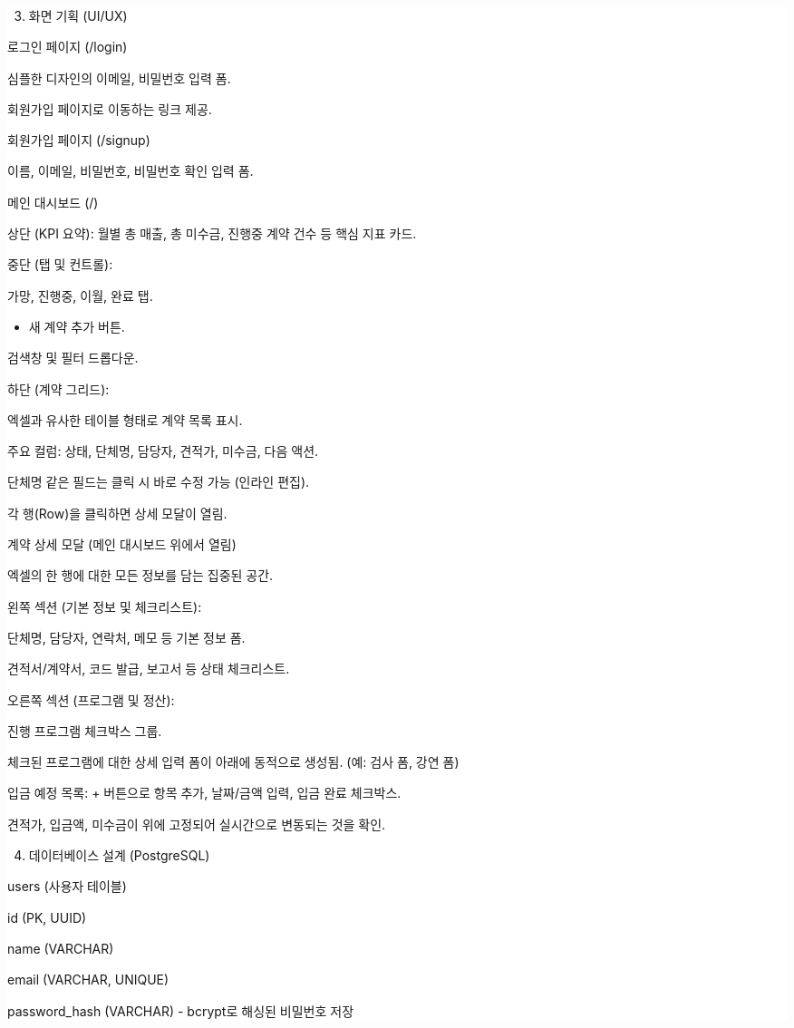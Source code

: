 3. 화면 기획 (UI/UX)

로그인 페이지 (/login)

심플한 디자인의 이메일, 비밀번호 입력 폼.

회원가입 페이지로 이동하는 링크 제공.

회원가입 페이지 (/signup)

이름, 이메일, 비밀번호, 비밀번호 확인 입력 폼.

메인 대시보드 (/)

상단 (KPI 요약): 월별 총 매출, 총 미수금, 진행중 계약 건수 등 핵심 지표 카드.

중단 (탭 및 컨트롤):

가망, 진행중, 이월, 완료 탭.

+ 새 계약 추가 버튼.

검색창 및 필터 드롭다운.

하단 (계약 그리드):

엑셀과 유사한 테이블 형태로 계약 목록 표시.

주요 컬럼: 상태, 단체명, 담당자, 견적가, 미수금, 다음 액션.

단체명 같은 필드는 클릭 시 바로 수정 가능 (인라인 편집).

각 행(Row)을 클릭하면 상세 모달이 열림.

계약 상세 모달 (메인 대시보드 위에서 열림)

엑셀의 한 행에 대한 모든 정보를 담는 집중된 공간.

왼쪽 섹션 (기본 정보 및 체크리스트):

단체명, 담당자, 연락처, 메모 등 기본 정보 폼.

견적서/계약서, 코드 발급, 보고서 등 상태 체크리스트.

오른쪽 섹션 (프로그램 및 정산):

진행 프로그램 체크박스 그룹.

체크된 프로그램에 대한 상세 입력 폼이 아래에 동적으로 생성됨. (예: 검사 폼, 강연 폼)

입금 예정 목록: + 버튼으로 항목 추가, 날짜/금액 입력, 입금 완료 체크박스.

견적가, 입금액, 미수금이 위에 고정되어 실시간으로 변동되는 것을 확인.

4. 데이터베이스 설계 (PostgreSQL)

users (사용자 테이블)

id (PK, UUID)

name (VARCHAR)

email (VARCHAR, UNIQUE)

password_hash (VARCHAR) - bcrypt로 해싱된 비밀번호 저장
